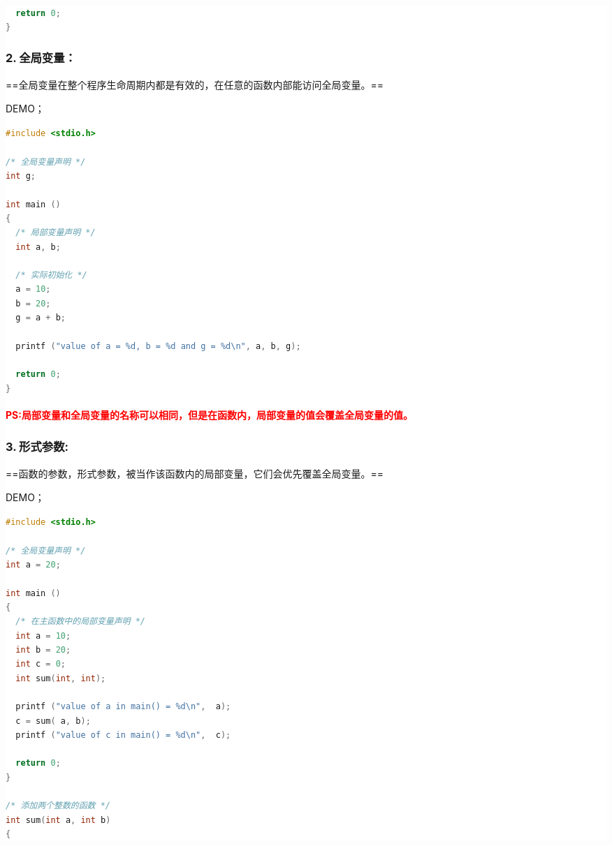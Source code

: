 ```c
  return 0;
}
```


### 2. 全局变量：

==全局变量在整个程序生命周期内都是有效的，在任意的函数内部能访问全局变量。==

DEMO；
```c
#include <stdio.h>
 
/* 全局变量声明 */
int g;
 
int main ()
{
  /* 局部变量声明 */
  int a, b;
 
  /* 实际初始化 */
  a = 10;
  b = 20;
  g = a + b;
 
  printf ("value of a = %d, b = %d and g = %d\n", a, b, g);
 
  return 0;
}
```


<h4><font color="red">
PS:局部变量和全局变量的名称可以相同，但是在函数内，局部变量的值会覆盖全局变量的值。
</font></h4>


### 3. 形式参数:

==函数的参数，形式参数，被当作该函数内的局部变量，它们会优先覆盖全局变量。==

DEMO；
```c
#include <stdio.h>
 
/* 全局变量声明 */
int a = 20;
 
int main ()
{
  /* 在主函数中的局部变量声明 */
  int a = 10;
  int b = 20;
  int c = 0;
  int sum(int, int);
 
  printf ("value of a in main() = %d\n",  a);
  c = sum( a, b);
  printf ("value of c in main() = %d\n",  c);
 
  return 0;
}
 
/* 添加两个整数的函数 */
int sum(int a, int b)
{
```